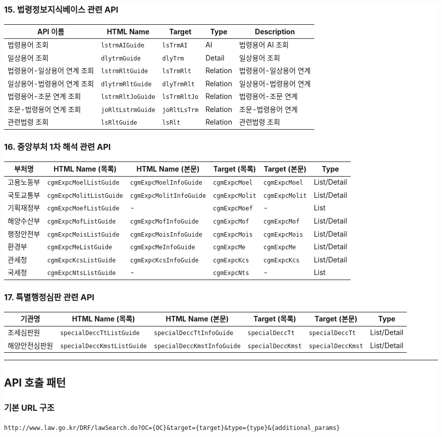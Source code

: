 ### 15. 법령정보지식베이스 관련 API

| API 이름 | HTML Name | Target | Type | Description |
|---------|-----------|--------|------|-------------|
| 법령용어 조회 | `lstrmAIGuide` | `lsTrmAI` | AI | 법령용어 AI 조회 |
| 일상용어 조회 | `dlytrmGuide` | `dlyTrm` | Detail | 일상용어 조회 |
| 법령용어-일상용어 연계 조회 | `lstrmRltGuide` | `lsTrmRlt` | Relation | 법령용어-일상용어 연계 |
| 일상용어-법령용어 연계 조회 | `dlytrmRltGuide` | `dlyTrmRlt` | Relation | 일상용어-법령용어 연계 |
| 법령용어-조문 연계 조회 | `lstrmRltJoGuide` | `lsTrmRltJo` | Relation | 법령용어-조문 연계 |
| 조문-법령용어 연계 조회 | `joRltLstrmGuide` | `joRltLsTrm` | Relation | 조문-법령용어 연계 |
| 관련법령 조회 | `lsRltGuide` | `lsRlt` | Relation | 관련법령 조회 |

### 16. 중앙부처 1차 해석 관련 API

| 부처명 | HTML Name (목록) | HTML Name (본문) | Target (목록) | Target (본문) | Type |
|-------|-----------------|-----------------|---------------|---------------|------|
| 고용노동부 | `cgmExpcMoelListGuide` | `cgmExpcMoelInfoGuide` | `cgmExpcMoel` | `cgmExpcMoel` | List/Detail |
| 국토교통부 | `cgmExpcMolitListGuide` | `cgmExpcMolitInfoGuide` | `cgmExpcMolit` | `cgmExpcMolit` | List/Detail |
| 기획재정부 | `cgmExpcMoefListGuide` | - | `cgmExpcMoef` | - | List |
| 해양수산부 | `cgmExpcMofListGuide` | `cgmExpcMofInfoGuide` | `cgmExpcMof` | `cgmExpcMof` | List/Detail |
| 행정안전부 | `cgmExpcMoisListGuide` | `cgmExpcMoisInfoGuide` | `cgmExpcMois` | `cgmExpcMois` | List/Detail |
| 환경부 | `cgmExpcMeListGuide` | `cgmExpcMeInfoGuide` | `cgmExpcMe` | `cgmExpcMe` | List/Detail |
| 관세청 | `cgmExpcKcsListGuide` | `cgmExpcKcsInfoGuide` | `cgmExpcKcs` | `cgmExpcKcs` | List/Detail |
| 국세청 | `cgmExpcNtsListGuide` | - | `cgmExpcNts` | - | List |

### 17. 특별행정심판 관련 API

| 기관명 | HTML Name (목록) | HTML Name (본문) | Target (목록) | Target (본문) | Type |
|-------|-----------------|-----------------|---------------|---------------|------|
| 조세심판원 | `specialDeccTtListGuide` | `specialDeccTtInfoGuide` | `specialDeccTt` | `specialDeccTt` | List/Detail |
| 해양안전심판원 | `specialDeccKmstListGuide` | `specialDeccKmstInfoGuide` | `specialDeccKmst` | `specialDeccKmst` | List/Detail |

---

## API 호출 패턴

### 기본 URL 구조
```
http://www.law.go.kr/DRF/lawSearch.do?OC={OC}&target={target}&type={type}&{additional_params}
```
